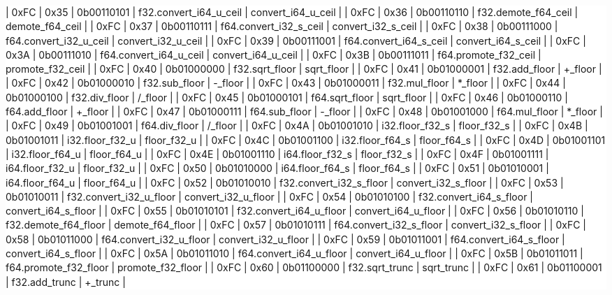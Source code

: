 | 0xFC | 0x35 | 0b00110101 | f32.convert_i64_u_ceil  | convert_i64_u_ceil  |
| 0xFC | 0x36 | 0b00110110 | f32.demote_f64_ceil     | demote_f64_ceil     |
| 0xFC | 0x37 | 0b00110111 | f64.convert_i32_s_ceil  | convert_i32_s_ceil  |
| 0xFC | 0x38 | 0b00111000 | f64.convert_i32_u_ceil  | convert_i32_u_ceil  |
| 0xFC | 0x39 | 0b00111001 | f64.convert_i64_s_ceil  | convert_i64_s_ceil  |
| 0xFC | 0x3A | 0b00111010 | f64.convert_i64_u_ceil  | convert_i64_u_ceil  |
| 0xFC | 0x3B | 0b00111011 | f64.promote_f32_ceil    | promote_f32_ceil    |
| 0xFC | 0x40 | 0b01000000 | f32.sqrt_floor          | sqrt_floor          |
| 0xFC | 0x41 | 0b01000001 | f32.add_floor           | +_floor             |
| 0xFC | 0x42 | 0b01000010 | f32.sub_floor           | -_floor             |
| 0xFC | 0x43 | 0b01000011 | f32.mul_floor           | *_floor             |
| 0xFC | 0x44 | 0b01000100 | f32.div_floor           | /_floor             |
| 0xFC | 0x45 | 0b01000101 | f64.sqrt_floor          | sqrt_floor          |
| 0xFC | 0x46 | 0b01000110 | f64.add_floor           | +_floor             |
| 0xFC | 0x47 | 0b01000111 | f64.sub_floor           | -_floor             |
| 0xFC | 0x48 | 0b01001000 | f64.mul_floor           | *_floor             |
| 0xFC | 0x49 | 0b01001001 | f64.div_floor           | /_floor             |
| 0xFC | 0x4A | 0b01001010 | i32.floor_f32_s         | floor_f32_s         |
| 0xFC | 0x4B | 0b01001011 | i32.floor_f32_u         | floor_f32_u         |
| 0xFC | 0x4C | 0b01001100 | i32.floor_f64_s         | floor_f64_s         |
| 0xFC | 0x4D | 0b01001101 | i32.floor_f64_u         | floor_f64_u         |
| 0xFC | 0x4E | 0b01001110 | i64.floor_f32_s         | floor_f32_s         |
| 0xFC | 0x4F | 0b01001111 | i64.floor_f32_u         | floor_f32_u         |
| 0xFC | 0x50 | 0b01010000 | i64.floor_f64_s         | floor_f64_s         |
| 0xFC | 0x51 | 0b01010001 | i64.floor_f64_u         | floor_f64_u         |
| 0xFC | 0x52 | 0b01010010 | f32.convert_i32_s_floor | convert_i32_s_floor |
| 0xFC | 0x53 | 0b01010011 | f32.convert_i32_u_floor | convert_i32_u_floor |
| 0xFC | 0x54 | 0b01010100 | f32.convert_i64_s_floor | convert_i64_s_floor |
| 0xFC | 0x55 | 0b01010101 | f32.convert_i64_u_floor | convert_i64_u_floor |
| 0xFC | 0x56 | 0b01010110 | f32.demote_f64_floor    | demote_f64_floor    |
| 0xFC | 0x57 | 0b01010111 | f64.convert_i32_s_floor | convert_i32_s_floor |
| 0xFC | 0x58 | 0b01011000 | f64.convert_i32_u_floor | convert_i32_u_floor |
| 0xFC | 0x59 | 0b01011001 | f64.convert_i64_s_floor | convert_i64_s_floor |
| 0xFC | 0x5A | 0b01011010 | f64.convert_i64_u_floor | convert_i64_u_floor |
| 0xFC | 0x5B | 0b01011011 | f64.promote_f32_floor   | promote_f32_floor   |
| 0xFC | 0x60 | 0b01100000 | f32.sqrt_trunc          | sqrt_trunc          |
| 0xFC | 0x61 | 0b01100001 | f32.add_trunc           | +_trunc             |